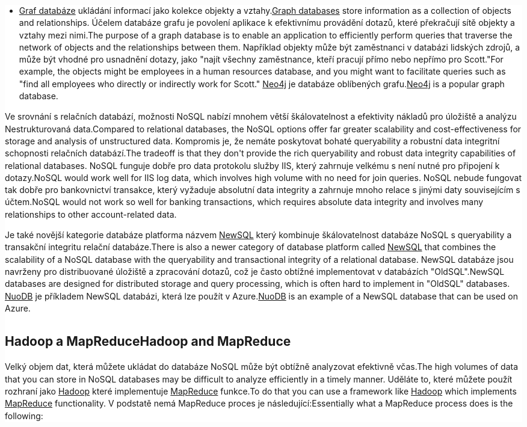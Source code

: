 - <span data-ttu-id="5498b-148">[Graf databáze](https://msdn.microsoft.com/en-us/library/dn313285.aspx#sec10) ukládání informací jako kolekce objekty a vztahy.</span><span class="sxs-lookup"><span data-stu-id="5498b-148">[Graph databases](https://msdn.microsoft.com/en-us/library/dn313285.aspx#sec10) store information as a collection of objects and relationships.</span></span> <span data-ttu-id="5498b-149">Účelem databáze grafu je povolení aplikace k efektivnímu provádění dotazů, které překračují sítě objekty a vztahy mezi nimi.</span><span class="sxs-lookup"><span data-stu-id="5498b-149">The purpose of a graph database is to enable an application to efficiently perform queries that traverse the network of objects and the relationships between them.</span></span> <span data-ttu-id="5498b-150">Například objekty může být zaměstnanci v databázi lidských zdrojů, a může být vhodné pro usnadnění dotazy, jako "najít všechny zaměstnance, kteří pracují přímo nebo nepřímo pro Scott."</span><span class="sxs-lookup"><span data-stu-id="5498b-150">For example, the objects might be employees in a human resources database, and you might want to facilitate queries such as "find all employees who directly or indirectly work for Scott."</span></span> <span data-ttu-id="5498b-151">[Neo4j](http://www.neo4j.org/) je databáze oblíbených grafu.</span><span class="sxs-lookup"><span data-stu-id="5498b-151">[Neo4j](http://www.neo4j.org/) is a popular graph database.</span></span>

<span data-ttu-id="5498b-152">Ve srovnání s relačních databází, možnosti NoSQL nabízí mnohem větší škálovatelnost a efektivity nákladů pro úložiště a analýzu Nestrukturovaná data.</span><span class="sxs-lookup"><span data-stu-id="5498b-152">Compared to relational databases, the NoSQL options offer far greater scalability and cost-effectiveness for storage and analysis of unstructured data.</span></span> <span data-ttu-id="5498b-153">Kompromis je, že nemáte poskytovat bohaté queryability a robustní data integritní schopnosti relačních databází.</span><span class="sxs-lookup"><span data-stu-id="5498b-153">The tradeoff is that they don't provide the rich queryability and robust data integrity capabilities of relational databases.</span></span> <span data-ttu-id="5498b-154">NoSQL funguje dobře pro data protokolu služby IIS, který zahrnuje velkému s není nutné pro připojení k dotazy.</span><span class="sxs-lookup"><span data-stu-id="5498b-154">NoSQL would work well for IIS log data, which involves high volume with no need for join queries.</span></span> <span data-ttu-id="5498b-155">NoSQL nebude fungovat tak dobře pro bankovnictví transakce, který vyžaduje absolutní data integrity a zahrnuje mnoho relace s jinými daty souvisejícím s účtem.</span><span class="sxs-lookup"><span data-stu-id="5498b-155">NoSQL would not work so well for banking transactions, which requires absolute data integrity and involves many relationships to other account-related data.</span></span>

<span data-ttu-id="5498b-156">Je také novější kategorie databáze platforma názvem [NewSQL](http://en.wikipedia.org/wiki/NewSQL) který kombinuje škálovatelnost databáze NoSQL s queryability a transakční integritu relační databáze.</span><span class="sxs-lookup"><span data-stu-id="5498b-156">There is also a newer category of database platform called [NewSQL](http://en.wikipedia.org/wiki/NewSQL) that combines the scalability of a NoSQL database with the queryability and transactional integrity of a relational database.</span></span> <span data-ttu-id="5498b-157">NewSQL databáze jsou navrženy pro distribuované úložiště a zpracování dotazů, což je často obtížné implementovat v databázích "OldSQL".</span><span class="sxs-lookup"><span data-stu-id="5498b-157">NewSQL databases are designed for distributed storage and query processing, which is often hard to implement in "OldSQL" databases.</span></span> <span data-ttu-id="5498b-158">[NuoDB](http://www.nuodb.com/) je příkladem NewSQL databázi, která lze použít v Azure.</span><span class="sxs-lookup"><span data-stu-id="5498b-158">[NuoDB](http://www.nuodb.com/) is an example of a NewSQL database that can be used on Azure.</span></span>

<a id="hadoop"></a>
## <a name="hadoop-and-mapreduce"></a><span data-ttu-id="5498b-159">Hadoop a MapReduce</span><span class="sxs-lookup"><span data-stu-id="5498b-159">Hadoop and MapReduce</span></span>

<span data-ttu-id="5498b-160">Velký objem dat, která můžete ukládat do databáze NoSQL může být obtížně analyzovat efektivně včas.</span><span class="sxs-lookup"><span data-stu-id="5498b-160">The high volumes of data that you can store in NoSQL databases may be difficult to analyze efficiently in a timely manner.</span></span> <span data-ttu-id="5498b-161">Uděláte to, které můžete použít rozhraní jako [Hadoop](http://hadoop.apache.org/) které implementuje [MapReduce](http://en.wikipedia.org/wiki/MapReduce) funkce.</span><span class="sxs-lookup"><span data-stu-id="5498b-161">To do that you can use a framework like [Hadoop](http://hadoop.apache.org/) which implements [MapReduce](http://en.wikipedia.org/wiki/MapReduce) functionality.</span></span> <span data-ttu-id="5498b-162">V podstatě nemá MapReduce proces je následující:</span><span class="sxs-lookup"><span data-stu-id="5498b-162">Essentially what a MapReduce process does is the following:</span></span>
